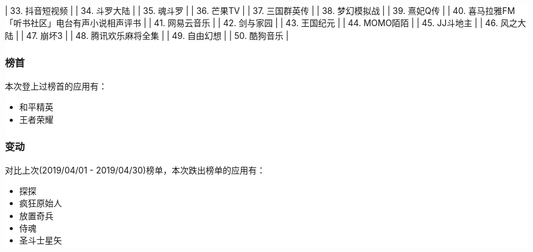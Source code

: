 | 33. 抖音短视频 |
| 34. 斗罗大陆 |
| 35. 魂斗罗 |
| 36. 芒果TV |
| 37. 三国群英传 |
| 38. 梦幻模拟战 |
| 39. 熹妃Q传 |
| 40. 喜马拉雅FM「听书社区」电台有声小说相声评书 |
| 41. 网易云音乐 |
| 42. 剑与家园 |
| 43. 王国纪元 |
| 44. MOMO陌陌 |
| 45. JJ斗地主 |
| 46. 风之大陆 |
| 47. 崩坏3 |
| 48. 腾讯欢乐麻将全集 |
| 49. 自由幻想 |
| 50. 酷狗音乐 |








### 榜首

本次登上过榜首的应用有：

* 和平精英
* 王者荣耀








### 变动

对比上次(2019/04/01 - 2019/04/30)榜单，本次跌出榜单的应用有：

* 探探
* 疯狂原始人
* 放置奇兵 
* 侍魂
* 圣斗士星矢
